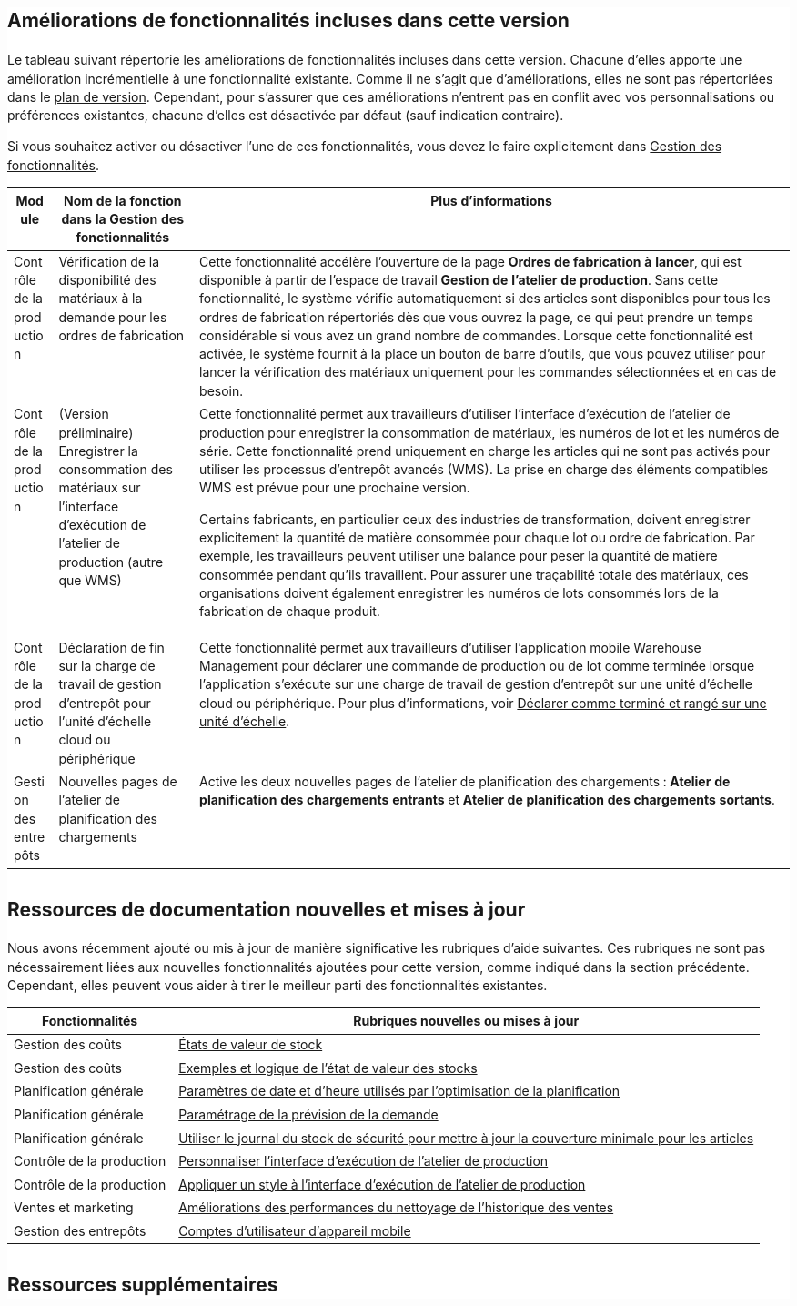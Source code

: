 ## <a name="feature-enhancements-included-in-this-release"></a>Améliorations de fonctionnalités incluses dans cette version

Le tableau suivant répertorie les améliorations de fonctionnalités incluses dans cette version. Chacune d’elles apporte une amélioration incrémentielle à une fonctionnalité existante. Comme il ne s’agit que d’améliorations, elles ne sont pas répertoriées dans le [plan de version](/dynamics365-release-plan/2021wave2/finance-operations/dynamics365-supply-chain-management/planned-features). Cependant, pour s’assurer que ces améliorations n’entrent pas en conflit avec vos personnalisations ou préférences existantes, chacune d’elles est désactivée par défaut (sauf indication contraire).

Si vous souhaitez activer ou désactiver l’une de ces fonctionnalités, vous devez le faire explicitement dans [Gestion des fonctionnalités](../../fin-ops-core/fin-ops/get-started/feature-management/feature-management-overview.md).

| Module | Nom de la fonction dans la Gestion des fonctionnalités | Plus d’informations |
|---|---|---|
| Contrôle de la production | Vérification de la disponibilité des matériaux à la demande pour les ordres de fabrication | Cette fonctionnalité accélère l’ouverture de la page **Ordres de fabrication à lancer**, qui est disponible à partir de l’espace de travail **Gestion de l’atelier de production**. Sans cette fonctionnalité, le système vérifie automatiquement si des articles sont disponibles pour tous les ordres de fabrication répertoriés dès que vous ouvrez la page, ce qui peut prendre un temps considérable si vous avez un grand nombre de commandes. Lorsque cette fonctionnalité est activée, le système fournit à la place un bouton de barre d’outils, que vous pouvez utiliser pour lancer la vérification des matériaux uniquement pour les commandes sélectionnées et en cas de besoin. |
| Contrôle de la production | (Version préliminaire) Enregistrer la consommation des matériaux sur l’interface d’exécution de l’atelier de production (autre que WMS) | Cette fonctionnalité permet aux travailleurs d’utiliser l’interface d’exécution de l’atelier de production pour enregistrer la consommation de matériaux, les numéros de lot et les numéros de série. Cette fonctionnalité prend uniquement en charge les articles qui ne sont pas activés pour utiliser les processus d’entrepôt avancés (WMS). La prise en charge des éléments compatibles WMS est prévue pour une prochaine version.<p>Certains fabricants, en particulier ceux des industries de transformation, doivent enregistrer explicitement la quantité de matière consommée pour chaque lot ou ordre de fabrication. Par exemple, les travailleurs peuvent utiliser une balance pour peser la quantité de matière consommée pendant qu’ils travaillent. Pour assurer une traçabilité totale des matériaux, ces organisations doivent également enregistrer les numéros de lots consommés lors de la fabrication de chaque produit. |
| Contrôle de la production | Déclaration de fin sur la charge de travail de gestion d’entrepôt pour l’unité d’échelle cloud ou périphérique | Cette fonctionnalité permet aux travailleurs d’utiliser l’application mobile Warehouse Management pour déclarer une commande de production ou de lot comme terminée lorsque l’application s’exécute sur une charge de travail de gestion d’entrepôt sur une unité d’échelle cloud ou périphérique. Pour plus d’informations, voir [Déclarer comme terminé et rangé sur une unité d’échelle](../cloud-edge/cloud-edge-workload-manufacturing.md#RAF). |
| Gestion des entrepôts | Nouvelles pages de l’atelier de planification des chargements | Active les deux nouvelles pages de l’atelier de planification des chargements : **Atelier de planification des chargements entrants** et **Atelier de planification des chargements sortants**. |

## <a name="new-and-updated-documentation-resources"></a>Ressources de documentation nouvelles et mises à jour

Nous avons récemment ajouté ou mis à jour de manière significative les rubriques d’aide suivantes. Ces rubriques ne sont pas nécessairement liées aux nouvelles fonctionnalités ajoutées pour cette version, comme indiqué dans la section précédente. Cependant, elles peuvent vous aider à tirer le meilleur parti des fonctionnalités existantes.

| Fonctionnalités | Rubriques nouvelles ou mises à jour |
|---|---|
| Gestion des coûts | [États de valeur de stock](../cost-management/inventory-value-report-storage.md) |
| Gestion des coûts | [Exemples et logique de l’état de valeur des stocks](../cost-management/inventory-value-report-examples.md) |
| Planification générale | [Paramètres de date et d’heure utilisés par l’optimisation de la planification](../master-planning/planning-optimization/date-time-used.md) |
| Planification générale | [Paramétrage de la prévision de la demande](../master-planning/demand-forecasting-setup.md) |
| Planification générale | [Utiliser le journal du stock de sécurité pour mettre à jour la couverture minimale pour les articles](../master-planning/safety-stock-journal.md) |
| Contrôle de la production | [Personnaliser l’interface d’exécution de l’atelier de production](../production-control/production-floor-execution-customize.md) |
| Contrôle de la production | [Appliquer un style à l’interface d’exécution de l’atelier de production](../production-control/production-floor-execution-styles.md) |
| Ventes et marketing | [Améliorations des performances du nettoyage de l’historique des ventes](../sales-marketing/sales-update-history-cleanup-performance-improvements.md) |
| Gestion des entrepôts | [Comptes d’utilisateur d’appareil mobile](../warehousing/mobile-device-work-users.md) |

## <a name="additional-resources"></a>Ressources supplémentaires
